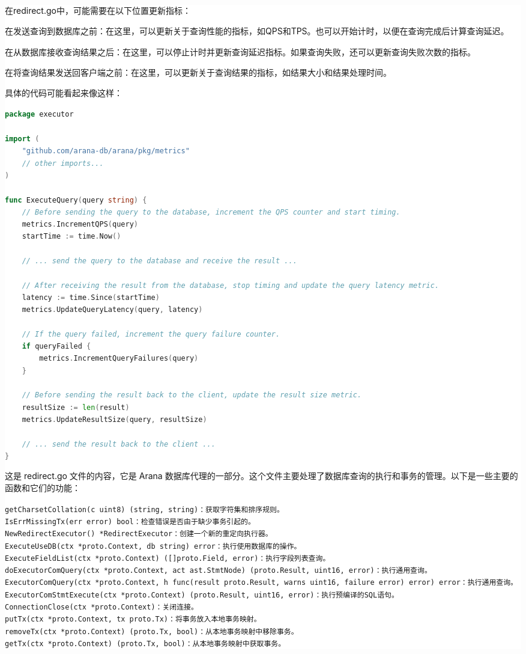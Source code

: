 在redirect.go中，可能需要在以下位置更新指标：

在发送查询到数据库之前：在这里，可以更新关于查询性能的指标，如QPS和TPS。也可以开始计时，以便在查询完成后计算查询延迟。

在从数据库接收查询结果之后：在这里，可以停止计时并更新查询延迟指标。如果查询失败，还可以更新查询失败次数的指标。

在将查询结果发送回客户端之前：在这里，可以更新关于查询结果的指标，如结果大小和结果处理时间。

具体的代码可能看起来像这样：

```go
package executor

import (
    "github.com/arana-db/arana/pkg/metrics"
    // other imports...
)

func ExecuteQuery(query string) {
    // Before sending the query to the database, increment the QPS counter and start timing.
    metrics.IncrementQPS(query)
    startTime := time.Now()

    // ... send the query to the database and receive the result ...

    // After receiving the result from the database, stop timing and update the query latency metric.
    latency := time.Since(startTime)
    metrics.UpdateQueryLatency(query, latency)

    // If the query failed, increment the query failure counter.
    if queryFailed {
        metrics.IncrementQueryFailures(query)
    }

    // Before sending the result back to the client, update the result size metric.
    resultSize := len(result)
    metrics.UpdateResultSize(query, resultSize)

    // ... send the result back to the client ...
}
```

这是 redirect.go 文件的内容，它是 Arana 数据库代理的一部分。这个文件主要处理了数据库查询的执行和事务的管理。以下是一些主要的函数和它们的功能：

```text
getCharsetCollation(c uint8) (string, string)：获取字符集和排序规则。
IsErrMissingTx(err error) bool：检查错误是否由于缺少事务引起的。
NewRedirectExecutor() *RedirectExecutor：创建一个新的重定向执行器。
ExecuteUseDB(ctx *proto.Context, db string) error：执行使用数据库的操作。
ExecuteFieldList(ctx *proto.Context) ([]proto.Field, error)：执行字段列表查询。
doExecutorComQuery(ctx *proto.Context, act ast.StmtNode) (proto.Result, uint16, error)：执行通用查询。
ExecutorComQuery(ctx *proto.Context, h func(result proto.Result, warns uint16, failure error) error) error：执行通用查询。
ExecutorComStmtExecute(ctx *proto.Context) (proto.Result, uint16, error)：执行预编译的SQL语句。
ConnectionClose(ctx *proto.Context)：关闭连接。
putTx(ctx *proto.Context, tx proto.Tx)：将事务放入本地事务映射。
removeTx(ctx *proto.Context) (proto.Tx, bool)：从本地事务映射中移除事务。
getTx(ctx *proto.Context) (proto.Tx, bool)：从本地事务映射中获取事务。
```
